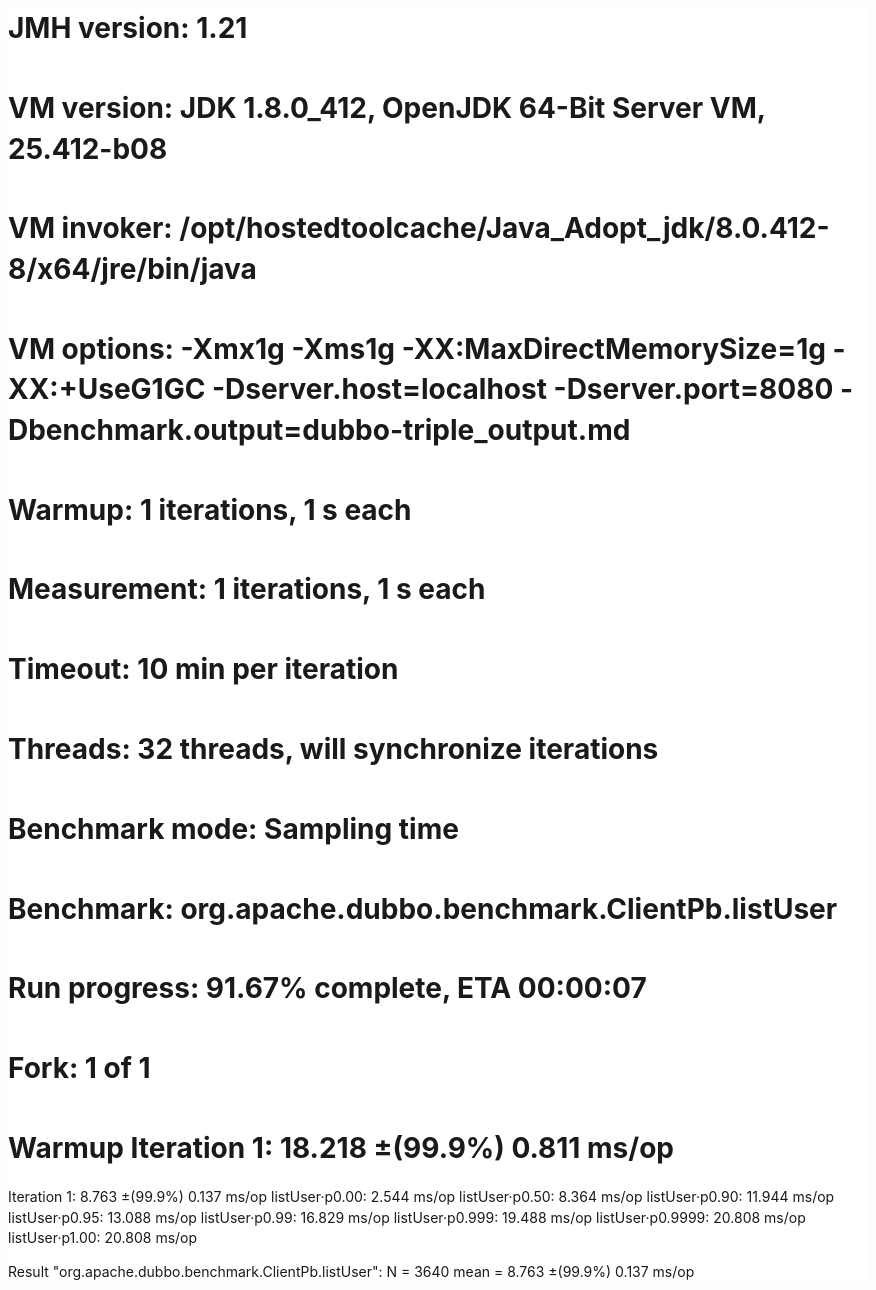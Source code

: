 
# JMH version: 1.21
# VM version: JDK 1.8.0_412, OpenJDK 64-Bit Server VM, 25.412-b08
# VM invoker: /opt/hostedtoolcache/Java_Adopt_jdk/8.0.412-8/x64/jre/bin/java
# VM options: -Xmx1g -Xms1g -XX:MaxDirectMemorySize=1g -XX:+UseG1GC -Dserver.host=localhost -Dserver.port=8080 -Dbenchmark.output=dubbo-triple_output.md
# Warmup: 1 iterations, 1 s each
# Measurement: 1 iterations, 1 s each
# Timeout: 10 min per iteration
# Threads: 32 threads, will synchronize iterations
# Benchmark mode: Sampling time
# Benchmark: org.apache.dubbo.benchmark.ClientPb.listUser

# Run progress: 91.67% complete, ETA 00:00:07
# Fork: 1 of 1
# Warmup Iteration   1: 18.218 ±(99.9%) 0.811 ms/op
Iteration   1: 8.763 ±(99.9%) 0.137 ms/op
                 listUser·p0.00:   2.544 ms/op
                 listUser·p0.50:   8.364 ms/op
                 listUser·p0.90:   11.944 ms/op
                 listUser·p0.95:   13.088 ms/op
                 listUser·p0.99:   16.829 ms/op
                 listUser·p0.999:  19.488 ms/op
                 listUser·p0.9999: 20.808 ms/op
                 listUser·p1.00:   20.808 ms/op



Result "org.apache.dubbo.benchmark.ClientPb.listUser":
  N = 3640
  mean =      8.763 ±(99.9%) 0.137 ms/op
